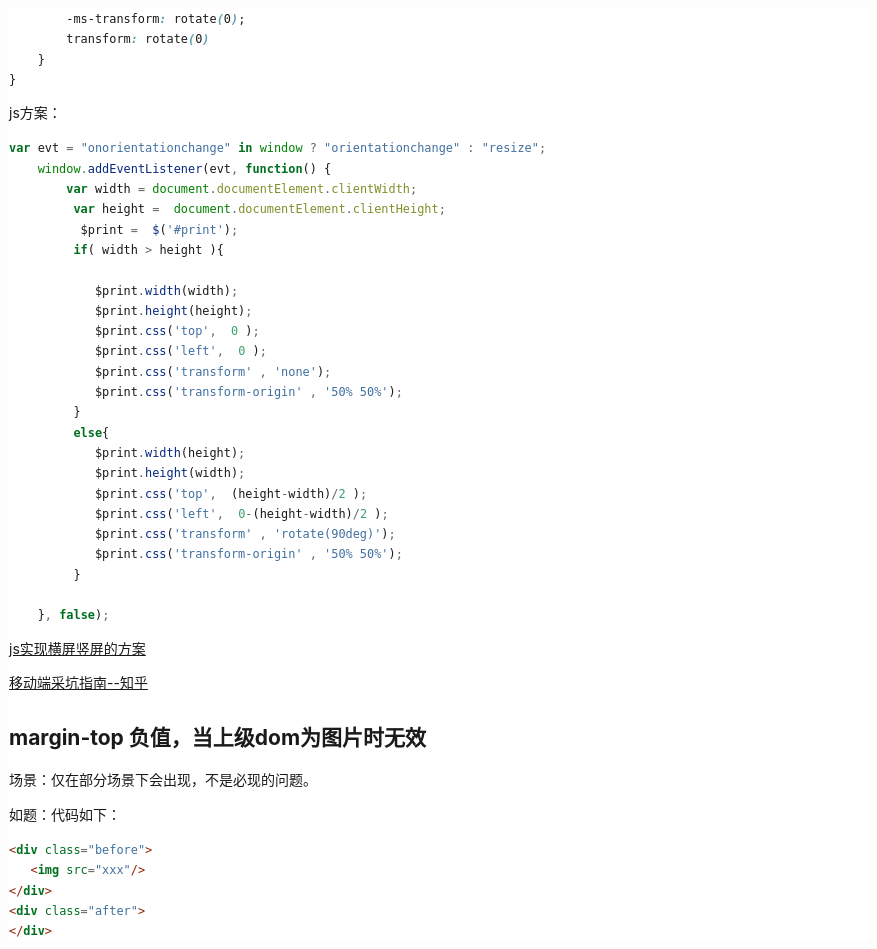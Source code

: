 ```css
        -ms-transform: rotate(0);
        transform: rotate(0)
    }
}
```

js方案：

```js
var evt = "onorientationchange" in window ? "orientationchange" : "resize";
    window.addEventListener(evt, function() {
        var width = document.documentElement.clientWidth;
         var height =  document.documentElement.clientHeight;
          $print =  $('#print');
         if( width > height ){

            $print.width(width);
            $print.height(height);
            $print.css('top',  0 );
            $print.css('left',  0 );
            $print.css('transform' , 'none');
            $print.css('transform-origin' , '50% 50%');
         }
         else{
            $print.width(height);
            $print.height(width);
            $print.css('top',  (height-width)/2 );
            $print.css('left',  0-(height-width)/2 );
            $print.css('transform' , 'rotate(90deg)');
            $print.css('transform-origin' , '50% 50%');
         }

    }, false);
```

[js实现横屏竖屏的方案](https://github.com/zuopf769/notebook/tree/master/fe/js%E5%AE%9E%E7%8E%B0%E6%89%8B%E6%9C%BA%E6%A8%AA%E7%AB%96%E5%B1%8F%E4%BA%8B%E4%BB%B6)

[移动端采坑指南--知乎](https://zhuanlan.zhihu.com/p/26141351)

## margin-top 负值，当上级dom为图片时无效

场景：仅在部分场景下会出现，不是必现的问题。

如题：代码如下：


```html
<div class="before">
   <img src="xxx"/>
</div>  
<div class="after">
</div> 
```
